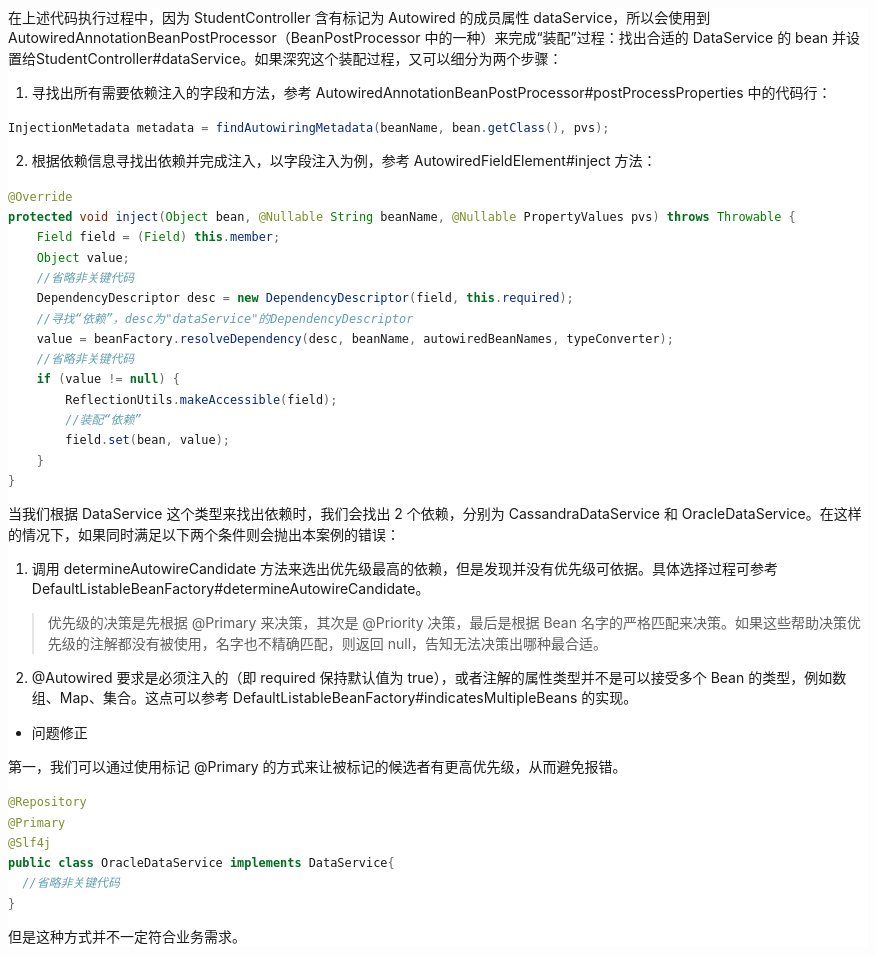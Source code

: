 在上述代码执行过程中，因为 StudentController 含有标记为 Autowired 的成员属性 dataService，所以会使用到AutowiredAnnotationBeanPostProcessor（BeanPostProcessor 中的一种）来完成“装配”过程：找出合适的 DataService 的 bean 并设置给StudentController#dataService。如果深究这个装配过程，又可以细分为两个步骤：

1. 寻找出所有需要依赖注入的字段和方法，参考 AutowiredAnnotationBeanPostProcessor#postProcessProperties 中的代码行：

```java
InjectionMetadata metadata = findAutowiringMetadata(beanName, bean.getClass(), pvs);
```

2. 根据依赖信息寻找出依赖并完成注入，以字段注入为例，参考 AutowiredFieldElement#inject 方法：

```java
@Override
protected void inject(Object bean, @Nullable String beanName, @Nullable PropertyValues pvs) throws Throwable {
    Field field = (Field) this.member;
    Object value;
    //省略非关键代码
    DependencyDescriptor desc = new DependencyDescriptor(field, this.required);
    //寻找“依赖”，desc为"dataService"的DependencyDescriptor
    value = beanFactory.resolveDependency(desc, beanName, autowiredBeanNames, typeConverter);
    //省略非关键代码
    if (value != null) {
        ReflectionUtils.makeAccessible(field);
        //装配“依赖”
        field.set(bean, value);
    }
}
```

当我们根据 DataService 这个类型来找出依赖时，我们会找出 2 个依赖，分别为 CassandraDataService 和 OracleDataService。在这样的情况下，如果同时满足以下两个条件则会抛出本案例的错误：

1. 调用 determineAutowireCandidate 方法来选出优先级最高的依赖，但是发现并没有优先级可依据。具体选择过程可参考DefaultListableBeanFactory#determineAutowireCandidate。
   
> 优先级的决策是先根据 @Primary 来决策，其次是 @Priority 决策，最后是根据 Bean 名字的严格匹配来决策。如果这些帮助决策优先级的注解都没有被使用，名字也不精确匹配，则返回 null，告知无法决策出哪种最合适。

2. @Autowired 要求是必须注入的（即 required 保持默认值为 true），或者注解的属性类型并不是可以接受多个 Bean 的类型，例如数组、Map、集合。这点可以参考 DefaultListableBeanFactory#indicatesMultipleBeans 的实现。

- 问题修正

第一，我们可以通过使用标记 @Primary 的方式来让被标记的候选者有更高优先级，从而避免报错。

```java
@Repository
@Primary
@Slf4j
public class OracleDataService implements DataService{
  //省略非关键代码
}
```

但是这种方式并不一定符合业务需求。
